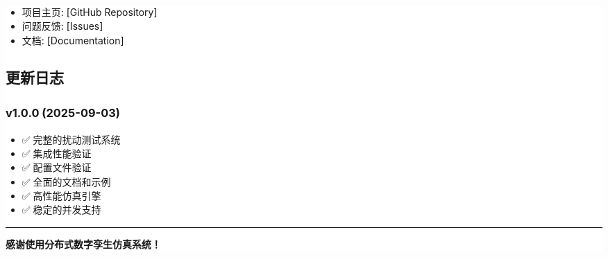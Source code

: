 - 项目主页: [GitHub Repository]
- 问题反馈: [Issues]
- 文档: [Documentation]

## 更新日志

### v1.0.0 (2025-09-03)

- ✅ 完整的扰动测试系统
- ✅ 集成性能验证
- ✅ 配置文件验证
- ✅ 全面的文档和示例
- ✅ 高性能仿真引擎
- ✅ 稳定的并发支持

---

**感谢使用分布式数字孪生仿真系统！**
